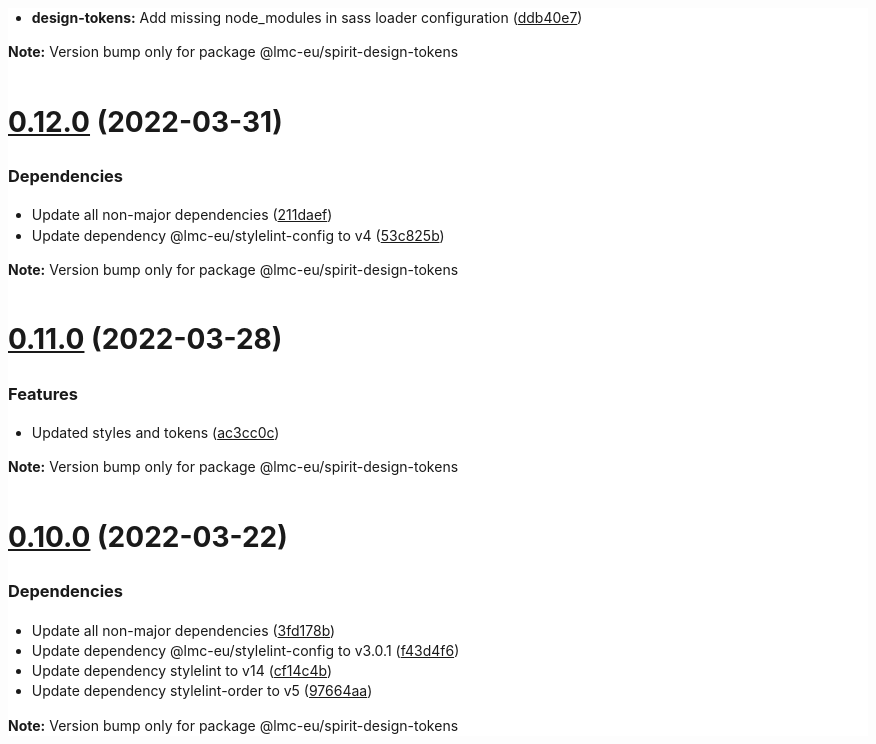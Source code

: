 - **design-tokens:** Add missing node_modules in sass loader configuration ([ddb40e7](https://github.com/lmc-eu/spirit-design-system/commit/ddb40e7))

**Note:** Version bump only for package @lmc-eu/spirit-design-tokens

<a name="0.12.0"></a>

# [0.12.0](https://github.com/lmc-eu/spirit-design-system/compare/@lmc-eu/spirit-design-tokens@0.11.0...@lmc-eu/spirit-design-tokens@0.12.0) (2022-03-31)

### Dependencies

- Update all non-major dependencies ([211daef](https://github.com/lmc-eu/spirit-design-system/commit/211daef))
- Update dependency @lmc-eu/stylelint-config to v4 ([53c825b](https://github.com/lmc-eu/spirit-design-system/commit/53c825b))

**Note:** Version bump only for package @lmc-eu/spirit-design-tokens

<a name="0.11.0"></a>

# [0.11.0](https://github.com/lmc-eu/spirit-design-system/compare/@lmc-eu/spirit-design-tokens@0.10.0...@lmc-eu/spirit-design-tokens@0.11.0) (2022-03-28)

### Features

- Updated styles and tokens ([ac3cc0c](https://github.com/lmc-eu/spirit-design-system/commit/ac3cc0c))

**Note:** Version bump only for package @lmc-eu/spirit-design-tokens

<a name="0.10.0"></a>

# [0.10.0](https://github.com/lmc-eu/spirit-design-system/compare/@lmc-eu/spirit-design-tokens@0.9.0...@lmc-eu/spirit-design-tokens@0.10.0) (2022-03-22)

### Dependencies

- Update all non-major dependencies ([3fd178b](https://github.com/lmc-eu/spirit-design-system/commit/3fd178b))
- Update dependency @lmc-eu/stylelint-config to v3.0.1 ([f43d4f6](https://github.com/lmc-eu/spirit-design-system/commit/f43d4f6))
- Update dependency stylelint to v14 ([cf14c4b](https://github.com/lmc-eu/spirit-design-system/commit/cf14c4b))
- Update dependency stylelint-order to v5 ([97664aa](https://github.com/lmc-eu/spirit-design-system/commit/97664aa))

**Note:** Version bump only for package @lmc-eu/spirit-design-tokens
